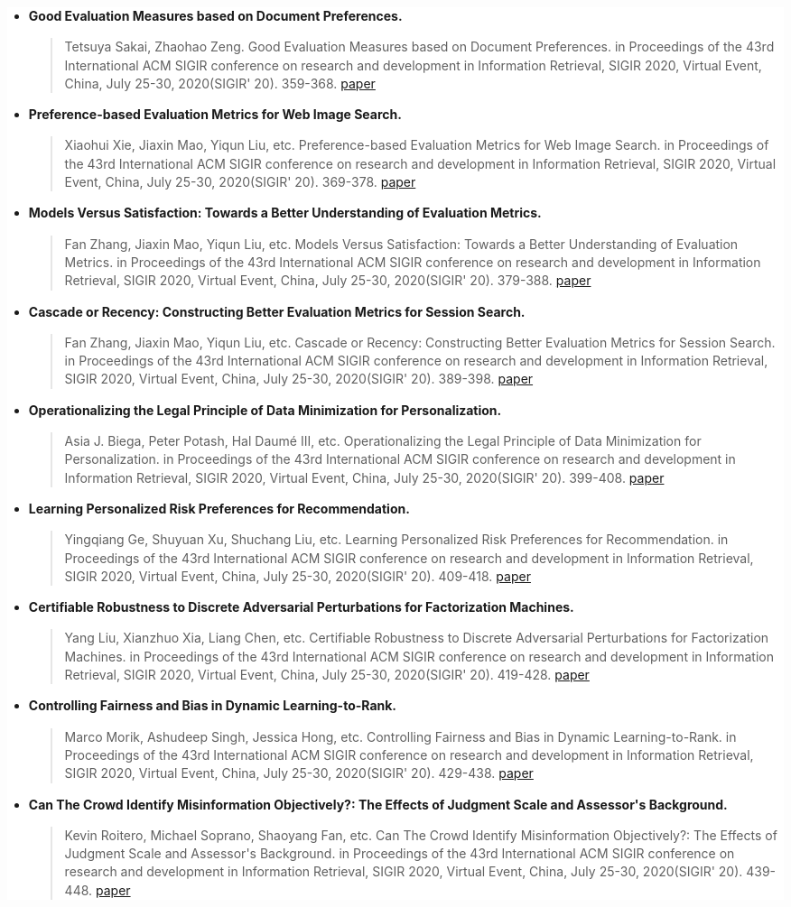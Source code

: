 
- **Good Evaluation Measures based on Document Preferences.**
    > Tetsuya Sakai, Zhaohao Zeng. Good Evaluation Measures based on Document Preferences. in Proceedings of the 43rd International ACM SIGIR conference on research and development in Information Retrieval, SIGIR 2020, Virtual Event, China, July 25-30, 2020(SIGIR' 20). 359-368. [paper](https://doi.org/10.1145/3397271.3401115)


- **Preference-based Evaluation Metrics for Web Image Search.**
    > Xiaohui Xie, Jiaxin Mao, Yiqun Liu, etc. Preference-based Evaluation Metrics for Web Image Search. in Proceedings of the 43rd International ACM SIGIR conference on research and development in Information Retrieval, SIGIR 2020, Virtual Event, China, July 25-30, 2020(SIGIR' 20). 369-378. [paper](https://doi.org/10.1145/3397271.3401146)


- **Models Versus Satisfaction: Towards a Better Understanding of Evaluation Metrics.**
    > Fan Zhang, Jiaxin Mao, Yiqun Liu, etc. Models Versus Satisfaction: Towards a Better Understanding of Evaluation Metrics. in Proceedings of the 43rd International ACM SIGIR conference on research and development in Information Retrieval, SIGIR 2020, Virtual Event, China, July 25-30, 2020(SIGIR' 20). 379-388. [paper](https://doi.org/10.1145/3397271.3401162)


- **Cascade or Recency: Constructing Better Evaluation Metrics for Session Search.**
    > Fan Zhang, Jiaxin Mao, Yiqun Liu, etc. Cascade or Recency: Constructing Better Evaluation Metrics for Session Search. in Proceedings of the 43rd International ACM SIGIR conference on research and development in Information Retrieval, SIGIR 2020, Virtual Event, China, July 25-30, 2020(SIGIR' 20). 389-398. [paper](https://doi.org/10.1145/3397271.3401163)


- **Operationalizing the Legal Principle of Data Minimization for Personalization.**
    > Asia J. Biega, Peter Potash, Hal Daumé III, etc. Operationalizing the Legal Principle of Data Minimization for Personalization. in Proceedings of the 43rd International ACM SIGIR conference on research and development in Information Retrieval, SIGIR 2020, Virtual Event, China, July 25-30, 2020(SIGIR' 20). 399-408. [paper](https://doi.org/10.1145/3397271.3401034)


- **Learning Personalized Risk Preferences for Recommendation.**
    > Yingqiang Ge, Shuyuan Xu, Shuchang Liu, etc. Learning Personalized Risk Preferences for Recommendation. in Proceedings of the 43rd International ACM SIGIR conference on research and development in Information Retrieval, SIGIR 2020, Virtual Event, China, July 25-30, 2020(SIGIR' 20). 409-418. [paper](https://doi.org/10.1145/3397271.3401056)


- **Certifiable Robustness to Discrete Adversarial Perturbations for Factorization Machines.**
    > Yang Liu, Xianzhuo Xia, Liang Chen, etc. Certifiable Robustness to Discrete Adversarial Perturbations for Factorization Machines. in Proceedings of the 43rd International ACM SIGIR conference on research and development in Information Retrieval, SIGIR 2020, Virtual Event, China, July 25-30, 2020(SIGIR' 20). 419-428. [paper](https://doi.org/10.1145/3397271.3401087)


- **Controlling Fairness and Bias in Dynamic Learning-to-Rank.**
    > Marco Morik, Ashudeep Singh, Jessica Hong, etc. Controlling Fairness and Bias in Dynamic Learning-to-Rank. in Proceedings of the 43rd International ACM SIGIR conference on research and development in Information Retrieval, SIGIR 2020, Virtual Event, China, July 25-30, 2020(SIGIR' 20). 429-438. [paper](https://doi.org/10.1145/3397271.3401100)


- **Can The Crowd Identify Misinformation Objectively?: The Effects of Judgment Scale and Assessor&apos;s Background.**
    > Kevin Roitero, Michael Soprano, Shaoyang Fan, etc. Can The Crowd Identify Misinformation Objectively?: The Effects of Judgment Scale and Assessor&apos;s Background. in Proceedings of the 43rd International ACM SIGIR conference on research and development in Information Retrieval, SIGIR 2020, Virtual Event, China, July 25-30, 2020(SIGIR' 20). 439-448. [paper](https://doi.org/10.1145/3397271.3401112)
